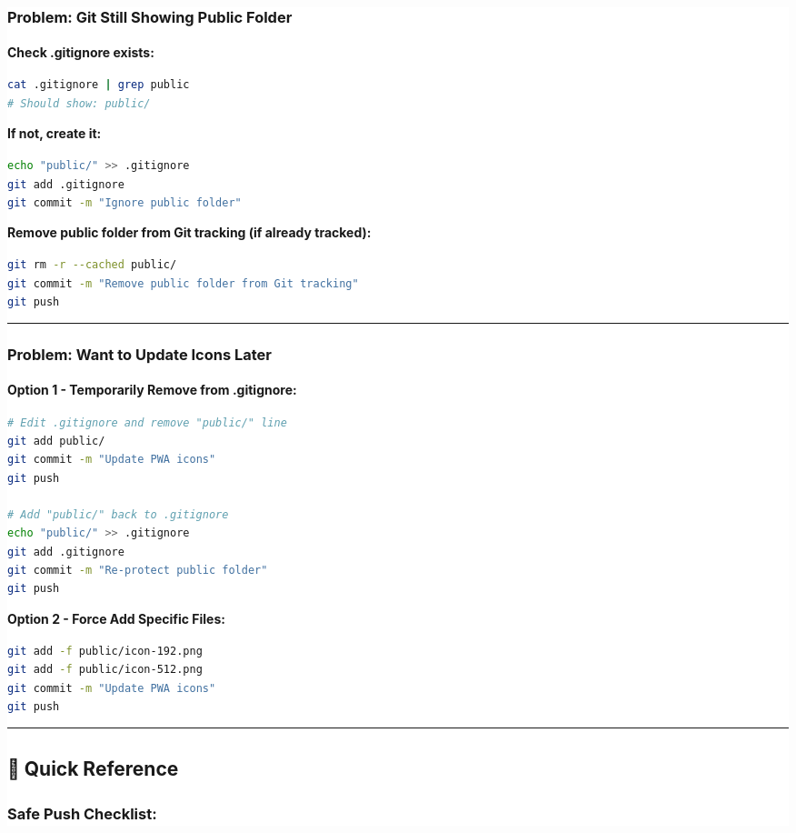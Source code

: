 
### Problem: Git Still Showing Public Folder

**Check .gitignore exists:**
```bash
cat .gitignore | grep public
# Should show: public/
```

**If not, create it:**
```bash
echo "public/" >> .gitignore
git add .gitignore
git commit -m "Ignore public folder"
```

**Remove public folder from Git tracking (if already tracked):**
```bash
git rm -r --cached public/
git commit -m "Remove public folder from Git tracking"
git push
```

---

### Problem: Want to Update Icons Later

**Option 1 - Temporarily Remove from .gitignore:**
```bash
# Edit .gitignore and remove "public/" line
git add public/
git commit -m "Update PWA icons"
git push

# Add "public/" back to .gitignore
echo "public/" >> .gitignore
git add .gitignore
git commit -m "Re-protect public folder"
git push
```

**Option 2 - Force Add Specific Files:**
```bash
git add -f public/icon-192.png
git add -f public/icon-512.png
git commit -m "Update PWA icons"
git push
```

---

## 📝 Quick Reference

### Safe Push Checklist:
